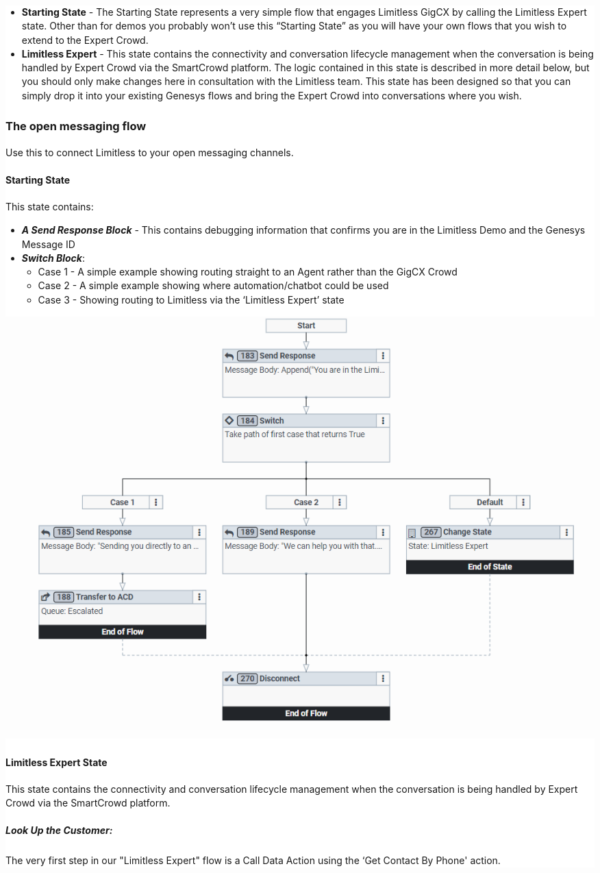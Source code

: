 - **Starting State** - The Starting State represents a very simple flow that engages Limitless GigCX by calling the Limitless Expert state. Other than for demos you probably won’t use this “Starting State” as you will have your own flows that you wish to extend to the Expert Crowd.
- **Limitless Expert** - This state contains the connectivity and conversation lifecycle management when the conversation is being handled by Expert Crowd via the SmartCrowd platform. The logic contained in this state is described in more detail below, but you should only make changes here in consultation with the Limitless team. This state has been designed so that you can simply drop it into your existing Genesys flows and bring the Expert Crowd into conversations where you wish.
### **The open messaging flow**
Use this to connect Limitless to your open messaging channels.
#### **Starting State**
This state contains:

- ***A Send Response Block*** - This contains debugging information that confirms you are in the Limitless Demo and the Genesys Message ID
- ***Switch Block***:
  - Case 1 - A simple example showing routing straight to an Agent rather than the GigCX Crowd
  - Case 2 - A simple example showing where automation/chatbot could be used
  - Case 3 - Showing routing to Limitless via the ‘Limitless Expert’ state

![](images/004.png)
#### **Limitless Expert State**
This state contains the connectivity and conversation lifecycle management when the conversation is being handled by Expert Crowd via the SmartCrowd platform.
##### **Look Up the Customer:**
The very first step in our "Limitless Expert" flow is a Call Data Action using the ‘Get Contact By Phone' action.
